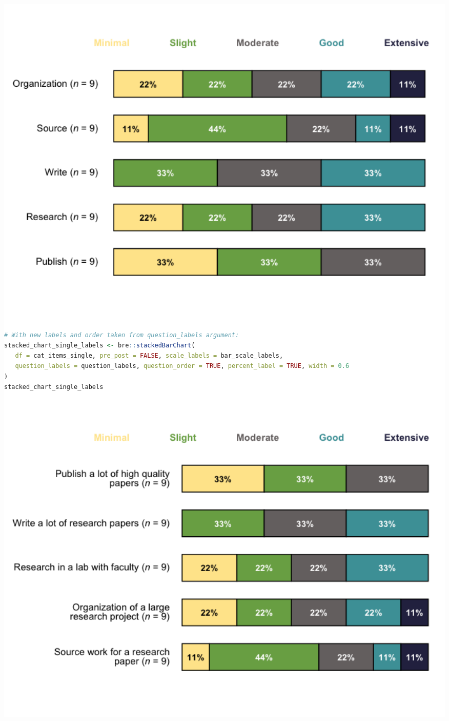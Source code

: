 <img src="man/figures/README-stackedBarChart_single-1.png" width="100%" />

``` r
# With new labels and order taken from question_labels argument:
stacked_chart_single_labels <- bre::stackedBarChart(
   df = cat_items_single, pre_post = FALSE, scale_labels = bar_scale_labels,
   question_labels = question_labels, question_order = TRUE, percent_label = TRUE, width = 0.6
)
stacked_chart_single_labels
```

<img src="man/figures/README-stackedBarChart_single-2.png" width="100%" />
